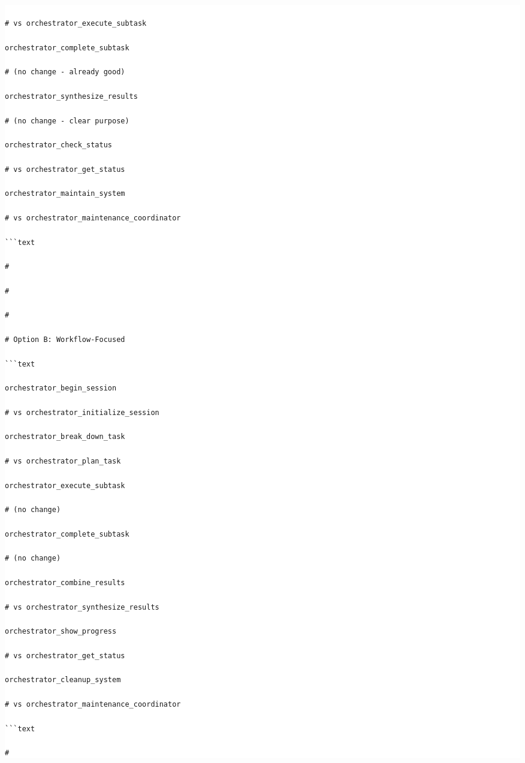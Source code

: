 ```text

# vs orchestrator_execute_subtask

orchestrator_complete_subtask    

# (no change - already good)

orchestrator_synthesize_results  

# (no change - clear purpose)

orchestrator_check_status        

# vs orchestrator_get_status

orchestrator_maintain_system     

# vs orchestrator_maintenance_coordinator

```text

#

#

#

# Option B: Workflow-Focused

```text

orchestrator_begin_session      

# vs orchestrator_initialize_session

orchestrator_break_down_task     

# vs orchestrator_plan_task

orchestrator_execute_subtask    

# (no change)

orchestrator_complete_subtask   

# (no change)

orchestrator_combine_results    

# vs orchestrator_synthesize_results

orchestrator_show_progress      

# vs orchestrator_get_status

orchestrator_cleanup_system     

# vs orchestrator_maintenance_coordinator

```text

#

```